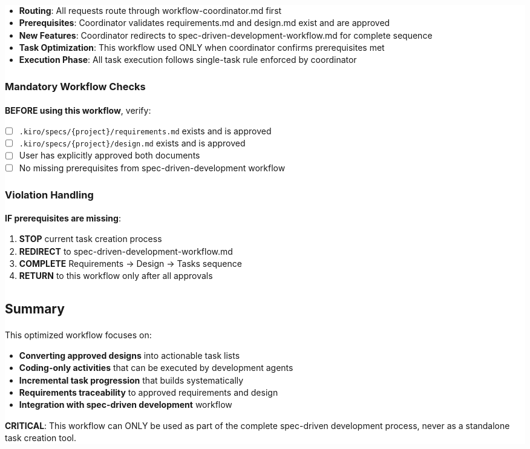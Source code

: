 - **Routing**: All requests route through workflow-coordinator.md first
- **Prerequisites**: Coordinator validates requirements.md and design.md exist and are approved
- **New Features**: Coordinator redirects to spec-driven-development-workflow.md for complete sequence
- **Task Optimization**: This workflow used ONLY when coordinator confirms prerequisites met
- **Execution Phase**: All task execution follows single-task rule enforced by coordinator

### Mandatory Workflow Checks
**BEFORE using this workflow**, verify:
- [ ] `.kiro/specs/{project}/requirements.md` exists and is approved
- [ ] `.kiro/specs/{project}/design.md` exists and is approved
- [ ] User has explicitly approved both documents
- [ ] No missing prerequisites from spec-driven-development workflow

### Violation Handling
**IF prerequisites are missing**:
1. **STOP** current task creation process
2. **REDIRECT** to spec-driven-development-workflow.md
3. **COMPLETE** Requirements → Design → Tasks sequence
4. **RETURN** to this workflow only after all approvals

## Summary

This optimized workflow focuses on:
- **Converting approved designs** into actionable task lists
- **Coding-only activities** that can be executed by development agents
- **Incremental task progression** that builds systematically
- **Requirements traceability** to approved requirements and design
- **Integration with spec-driven development** workflow

**CRITICAL**: This workflow can ONLY be used as part of the complete spec-driven development process, never as a standalone task creation tool.